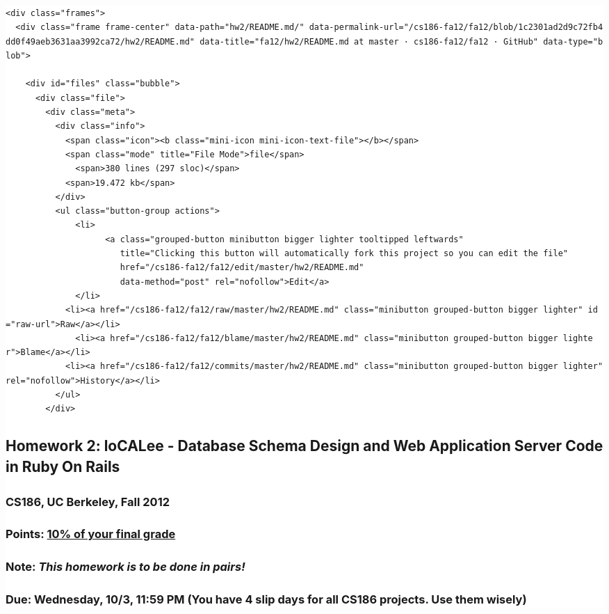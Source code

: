    <div class="frames">
      <div class="frame frame-center" data-path="hw2/README.md/" data-permalink-url="/cs186-fa12/fa12/blob/1c2301ad2d9c72fb4dd0f49aeb3631aa3992ca72/hw2/README.md" data-title="fa12/hw2/README.md at master · cs186-fa12/fa12 · GitHub" data-type="blob">

        <div id="files" class="bubble">
          <div class="file">
            <div class="meta">
              <div class="info">
                <span class="icon"><b class="mini-icon mini-icon-text-file"></b></span>
                <span class="mode" title="File Mode">file</span>
                  <span>380 lines (297 sloc)</span>
                <span>19.472 kb</span>
              </div>
              <ul class="button-group actions">
                  <li>
                        <a class="grouped-button minibutton bigger lighter tooltipped leftwards"
                           title="Clicking this button will automatically fork this project so you can edit the file"
                           href="/cs186-fa12/fa12/edit/master/hw2/README.md"
                           data-method="post" rel="nofollow">Edit</a>
                  </li>
                <li><a href="/cs186-fa12/fa12/raw/master/hw2/README.md" class="minibutton grouped-button bigger lighter" id="raw-url">Raw</a></li>
                  <li><a href="/cs186-fa12/fa12/blame/master/hw2/README.md" class="minibutton grouped-button bigger lighter">Blame</a></li>
                <li><a href="/cs186-fa12/fa12/commits/master/hw2/README.md" class="minibutton grouped-button bigger lighter" rel="nofollow">History</a></li>
              </ul>
            </div>
              
  <div id="readme" class="blob instapaper_body">
    <article class="markdown-body entry-content" itemprop="mainContentOfPage"><h1>
<a name="homework-2-localee---database-schema-design-and-web-application-server-code-in-ruby-on-rails" class="anchor" href="#homework-2-localee---database-schema-design-and-web-application-server-code-in-ruby-on-rails"><span class="mini-icon mini-icon-link"></span></a>Homework 2: loCALee - Database Schema Design and Web Application Server Code in Ruby On Rails</h1>

<h3>
<a name="cs186-uc-berkeley-fall-2012" class="anchor" href="#cs186-uc-berkeley-fall-2012"><span class="mini-icon mini-icon-link"></span></a>CS186, UC Berkeley, Fall 2012</h3>

<h3>
<a name="points-10-of-your-final-grade" class="anchor" href="#points-10-of-your-final-grade"><span class="mini-icon mini-icon-link"></span></a>Points: <a href="https://sites.google.com/a/cs.berkeley.edu/cs186-fa2012/additional-course-information">10% of your final grade</a>
</h3>

<h3>
<a name="note-this-homework-is-to-be-done-in-pairs" class="anchor" href="#note-this-homework-is-to-be-done-in-pairs"><span class="mini-icon mini-icon-link"></span></a>Note: <em>This homework is to be done in pairs!</em>
</h3>

<h3>
<a name="due-wednesday-103-1159-pm-you-have-4-slip-days-for-all-cs186-projects-use-them-wisely" class="anchor" href="#due-wednesday-103-1159-pm-you-have-4-slip-days-for-all-cs186-projects-use-them-wisely"><span class="mini-icon mini-icon-link"></span></a>Due: Wednesday, 10/3, 11:59 PM (You have 4 slip days for all CS186 projects. Use them wisely)</h3>
